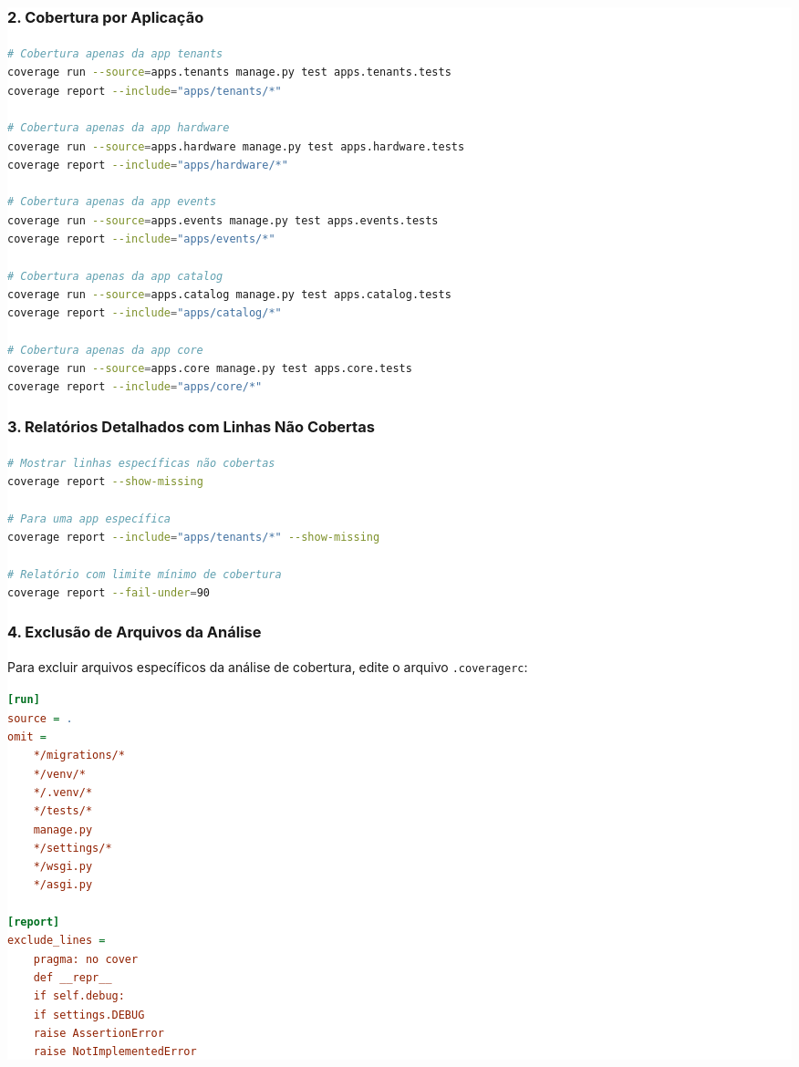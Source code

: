 ### 2. Cobertura por Aplicação

```bash
# Cobertura apenas da app tenants
coverage run --source=apps.tenants manage.py test apps.tenants.tests
coverage report --include="apps/tenants/*"

# Cobertura apenas da app hardware
coverage run --source=apps.hardware manage.py test apps.hardware.tests
coverage report --include="apps/hardware/*"

# Cobertura apenas da app events
coverage run --source=apps.events manage.py test apps.events.tests
coverage report --include="apps/events/*"

# Cobertura apenas da app catalog
coverage run --source=apps.catalog manage.py test apps.catalog.tests
coverage report --include="apps/catalog/*"

# Cobertura apenas da app core
coverage run --source=apps.core manage.py test apps.core.tests
coverage report --include="apps/core/*"
```

### 3. Relatórios Detalhados com Linhas Não Cobertas

```bash
# Mostrar linhas específicas não cobertas
coverage report --show-missing

# Para uma app específica
coverage report --include="apps/tenants/*" --show-missing

# Relatório com limite mínimo de cobertura
coverage report --fail-under=90
```

### 4. Exclusão de Arquivos da Análise

Para excluir arquivos específicos da análise de cobertura, edite o arquivo `.coveragerc`:

```ini
[run]
source = .
omit = 
    */migrations/*
    */venv/*
    */.venv/*
    */tests/*
    manage.py
    */settings/*
    */wsgi.py
    */asgi.py

[report]
exclude_lines =
    pragma: no cover
    def __repr__
    if self.debug:
    if settings.DEBUG
    raise AssertionError
    raise NotImplementedError
```
